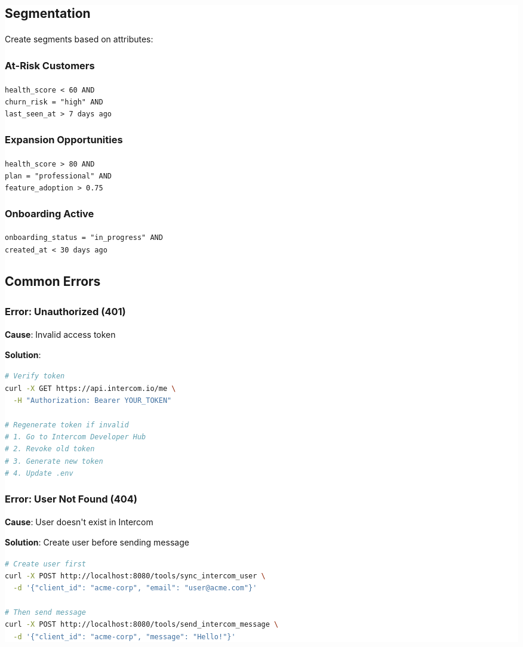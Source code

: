 ## Segmentation

Create segments based on attributes:

### At-Risk Customers
```
health_score < 60 AND
churn_risk = "high" AND
last_seen_at > 7 days ago
```

### Expansion Opportunities
```
health_score > 80 AND
plan = "professional" AND
feature_adoption > 0.75
```

### Onboarding Active
```
onboarding_status = "in_progress" AND
created_at < 30 days ago
```

## Common Errors

### Error: Unauthorized (401)

**Cause**: Invalid access token

**Solution**:
```bash
# Verify token
curl -X GET https://api.intercom.io/me \
  -H "Authorization: Bearer YOUR_TOKEN"

# Regenerate token if invalid
# 1. Go to Intercom Developer Hub
# 2. Revoke old token
# 3. Generate new token
# 4. Update .env
```

### Error: User Not Found (404)

**Cause**: User doesn't exist in Intercom

**Solution**: Create user before sending message
```bash
# Create user first
curl -X POST http://localhost:8080/tools/sync_intercom_user \
  -d '{"client_id": "acme-corp", "email": "user@acme.com"}'

# Then send message
curl -X POST http://localhost:8080/tools/send_intercom_message \
  -d '{"client_id": "acme-corp", "message": "Hello!"}'
```
